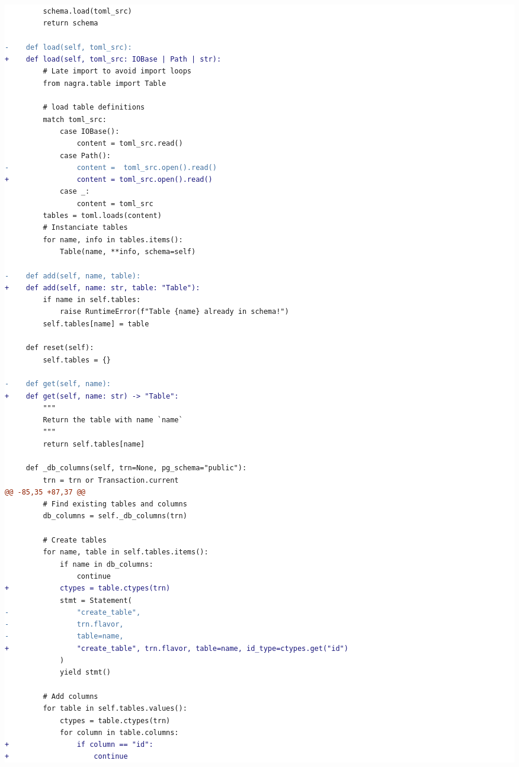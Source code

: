 ```diff
         schema.load(toml_src)
         return schema
 
-    def load(self, toml_src):
+    def load(self, toml_src: IOBase | Path | str):
         # Late import to avoid import loops
         from nagra.table import Table
 
         # load table definitions
         match toml_src:
             case IOBase():
                 content = toml_src.read()
             case Path():
-                content =  toml_src.open().read()
+                content = toml_src.open().read()
             case _:
                 content = toml_src
         tables = toml.loads(content)
         # Instanciate tables
         for name, info in tables.items():
             Table(name, **info, schema=self)
 
-    def add(self, name, table):
+    def add(self, name: str, table: "Table"):
         if name in self.tables:
             raise RuntimeError(f"Table {name} already in schema!")
         self.tables[name] = table
 
     def reset(self):
         self.tables = {}
 
-    def get(self, name):
+    def get(self, name: str) -> "Table":
         """
         Return the table with name `name`
         """
         return self.tables[name]
 
     def _db_columns(self, trn=None, pg_schema="public"):
         trn = trn or Transaction.current
@@ -85,35 +87,37 @@
         # Find existing tables and columns
         db_columns = self._db_columns(trn)
 
         # Create tables
         for name, table in self.tables.items():
             if name in db_columns:
                 continue
+            ctypes = table.ctypes(trn)
             stmt = Statement(
-                "create_table",
-                trn.flavor,
-                table=name,
+                "create_table", trn.flavor, table=name, id_type=ctypes.get("id")
             )
             yield stmt()
 
         # Add columns
         for table in self.tables.values():
             ctypes = table.ctypes(trn)
             for column in table.columns:
+                if column == "id":
+                    continue
```
